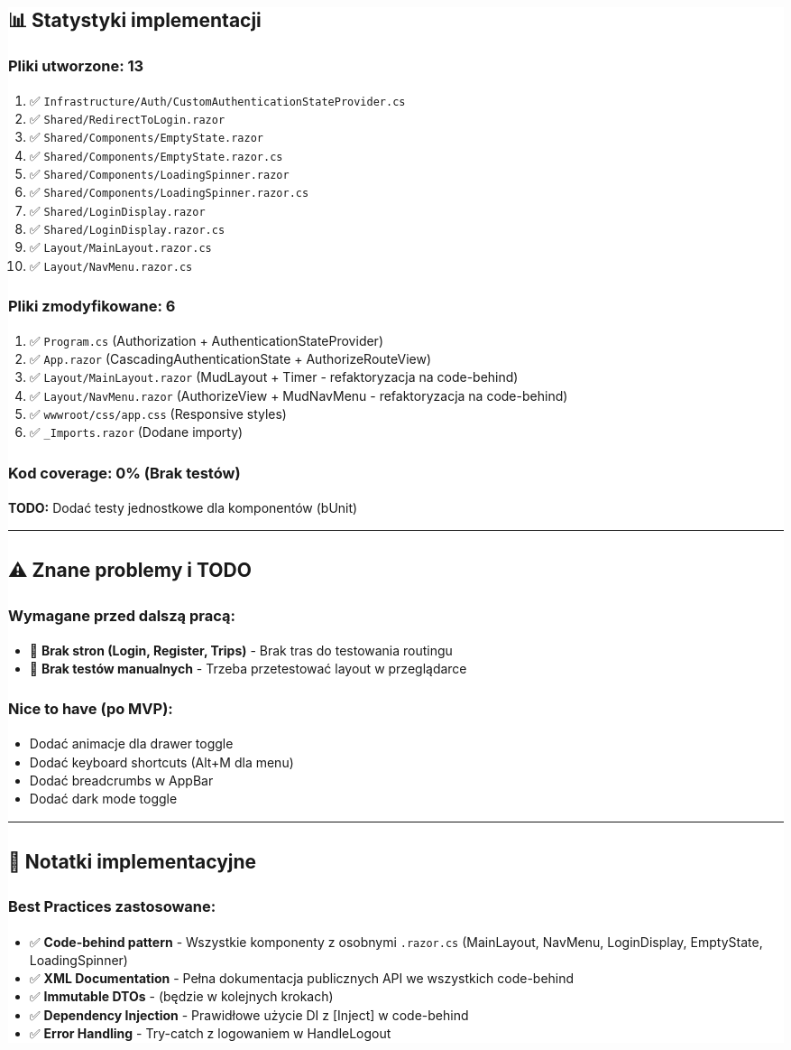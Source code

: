 
## 📊 Statystyki implementacji

### Pliki utworzone: 13
1. ✅ `Infrastructure/Auth/CustomAuthenticationStateProvider.cs`
2. ✅ `Shared/RedirectToLogin.razor`
3. ✅ `Shared/Components/EmptyState.razor`
4. ✅ `Shared/Components/EmptyState.razor.cs`
5. ✅ `Shared/Components/LoadingSpinner.razor`
6. ✅ `Shared/Components/LoadingSpinner.razor.cs`
7. ✅ `Shared/LoginDisplay.razor`
8. ✅ `Shared/LoginDisplay.razor.cs`
9. ✅ `Layout/MainLayout.razor.cs`
10. ✅ `Layout/NavMenu.razor.cs`

### Pliki zmodyfikowane: 6
1. ✅ `Program.cs` (Authorization + AuthenticationStateProvider)
2. ✅ `App.razor` (CascadingAuthenticationState + AuthorizeRouteView)
3. ✅ `Layout/MainLayout.razor` (MudLayout + Timer - refaktoryzacja na code-behind)
4. ✅ `Layout/NavMenu.razor` (AuthorizeView + MudNavMenu - refaktoryzacja na code-behind)
5. ✅ `wwwroot/css/app.css` (Responsive styles)
6. ✅ `_Imports.razor` (Dodane importy)

### Kod coverage: 0% (Brak testów)
**TODO:** Dodać testy jednostkowe dla komponentów (bUnit)

---

## ⚠️ Znane problemy i TODO

### Wymagane przed dalszą pracą:
- 🔄 **Brak stron (Login, Register, Trips)** - Brak tras do testowania routingu
- 🔄 **Brak testów manualnych** - Trzeba przetestować layout w przeglądarce

### Nice to have (po MVP):
- Dodać animacje dla drawer toggle
- Dodać keyboard shortcuts (Alt+M dla menu)
- Dodać breadcrumbs w AppBar
- Dodać dark mode toggle

---

## 📝 Notatki implementacyjne

### Best Practices zastosowane:
- ✅ **Code-behind pattern** - Wszystkie komponenty z osobnymi `.razor.cs` (MainLayout, NavMenu, LoginDisplay, EmptyState, LoadingSpinner)
- ✅ **XML Documentation** - Pełna dokumentacja publicznych API we wszystkich code-behind
- ✅ **Immutable DTOs** - (będzie w kolejnych krokach)
- ✅ **Dependency Injection** - Prawidłowe użycie DI z [Inject] w code-behind
- ✅ **Error Handling** - Try-catch z logowaniem w HandleLogout
